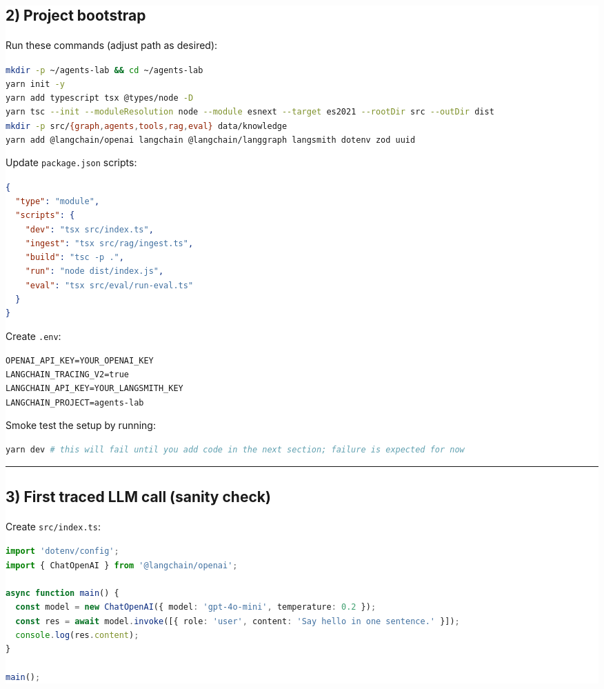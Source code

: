 
## 2) Project bootstrap

Run these commands (adjust path as desired):

```bash
mkdir -p ~/agents-lab && cd ~/agents-lab
yarn init -y
yarn add typescript tsx @types/node -D
yarn tsc --init --moduleResolution node --module esnext --target es2021 --rootDir src --outDir dist
mkdir -p src/{graph,agents,tools,rag,eval} data/knowledge
yarn add @langchain/openai langchain @langchain/langgraph langsmith dotenv zod uuid
```

Update `package.json` scripts:

```json
{
  "type": "module",
  "scripts": {
    "dev": "tsx src/index.ts",
    "ingest": "tsx src/rag/ingest.ts",
    "build": "tsc -p .",
    "run": "node dist/index.js",
    "eval": "tsx src/eval/run-eval.ts"
  }
}
```

Create `.env`:

```
OPENAI_API_KEY=YOUR_OPENAI_KEY
LANGCHAIN_TRACING_V2=true
LANGCHAIN_API_KEY=YOUR_LANGSMITH_KEY
LANGCHAIN_PROJECT=agents-lab
```

Smoke test the setup by running:

```bash
yarn dev # this will fail until you add code in the next section; failure is expected for now
```

---

## 3) First traced LLM call (sanity check)

Create `src/index.ts`:

```ts
import 'dotenv/config';
import { ChatOpenAI } from '@langchain/openai';

async function main() {
  const model = new ChatOpenAI({ model: 'gpt-4o-mini', temperature: 0.2 });
  const res = await model.invoke([{ role: 'user', content: 'Say hello in one sentence.' }]);
  console.log(res.content);
}

main();
```

